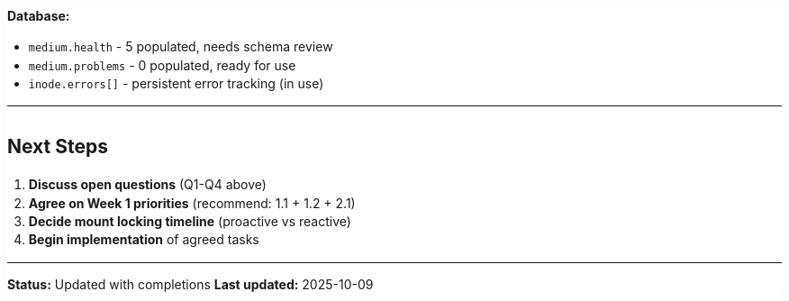 **Database:**
- `medium.health` - 5 populated, needs schema review
- `medium.problems` - 0 populated, ready for use
- `inode.errors[]` - persistent error tracking (in use)

---

## Next Steps

1. **Discuss open questions** (Q1-Q4 above)
2. **Agree on Week 1 priorities** (recommend: 1.1 + 1.2 + 2.1)
3. **Decide mount locking timeline** (proactive vs reactive)
4. **Begin implementation** of agreed tasks

---

**Status:** Updated with completions
**Last updated:** 2025-10-09
